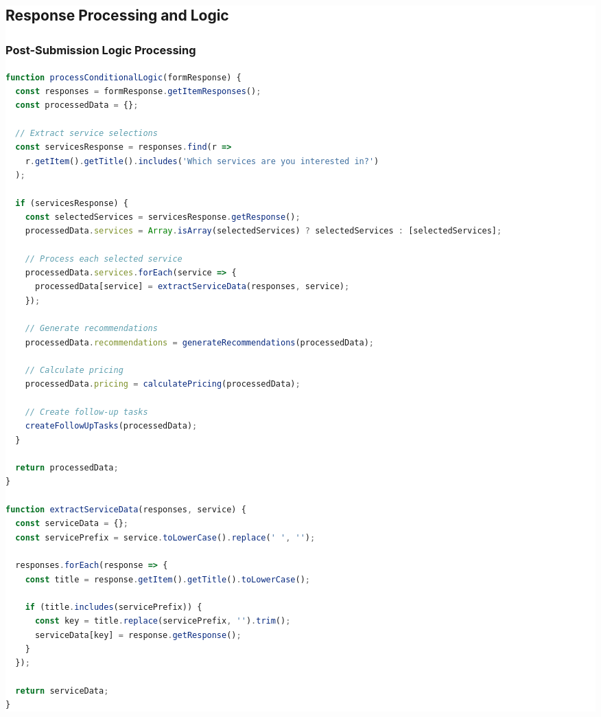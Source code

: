 ## Response Processing and Logic

### Post-Submission Logic Processing
```javascript
function processConditionalLogic(formResponse) {
  const responses = formResponse.getItemResponses();
  const processedData = {};
  
  // Extract service selections
  const servicesResponse = responses.find(r => 
    r.getItem().getTitle().includes('Which services are you interested in?')
  );
  
  if (servicesResponse) {
    const selectedServices = servicesResponse.getResponse();
    processedData.services = Array.isArray(selectedServices) ? selectedServices : [selectedServices];
    
    // Process each selected service
    processedData.services.forEach(service => {
      processedData[service] = extractServiceData(responses, service);
    });
    
    // Generate recommendations
    processedData.recommendations = generateRecommendations(processedData);
    
    // Calculate pricing
    processedData.pricing = calculatePricing(processedData);
    
    // Create follow-up tasks
    createFollowUpTasks(processedData);
  }
  
  return processedData;
}

function extractServiceData(responses, service) {
  const serviceData = {};
  const servicePrefix = service.toLowerCase().replace(' ', '');
  
  responses.forEach(response => {
    const title = response.getItem().getTitle().toLowerCase();
    
    if (title.includes(servicePrefix)) {
      const key = title.replace(servicePrefix, '').trim();
      serviceData[key] = response.getResponse();
    }
  });
  
  return serviceData;
}
```

